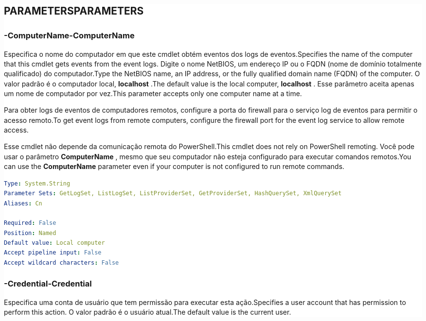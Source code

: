 ## <span data-ttu-id="549a1-277">PARAMETERS</span><span class="sxs-lookup"><span data-stu-id="549a1-277">PARAMETERS</span></span>

### <span data-ttu-id="549a1-278">-ComputerName</span><span class="sxs-lookup"><span data-stu-id="549a1-278">-ComputerName</span></span>

<span data-ttu-id="549a1-279">Especifica o nome do computador em que este cmdlet obtém eventos dos logs de eventos.</span><span class="sxs-lookup"><span data-stu-id="549a1-279">Specifies the name of the computer that this cmdlet gets events from the event logs.</span></span> <span data-ttu-id="549a1-280">Digite o nome NetBIOS, um endereço IP ou o FQDN (nome de domínio totalmente qualificado) do computador.</span><span class="sxs-lookup"><span data-stu-id="549a1-280">Type the NetBIOS name, an IP address, or the fully qualified domain name (FQDN) of the computer.</span></span> <span data-ttu-id="549a1-281">O valor padrão é o computador local, **localhost** .</span><span class="sxs-lookup"><span data-stu-id="549a1-281">The default value is the local computer, **localhost** .</span></span> <span data-ttu-id="549a1-282">Esse parâmetro aceita apenas um nome de computador por vez.</span><span class="sxs-lookup"><span data-stu-id="549a1-282">This parameter accepts only one computer name at a time.</span></span>

<span data-ttu-id="549a1-283">Para obter logs de eventos de computadores remotos, configure a porta do firewall para o serviço log de eventos para permitir o acesso remoto.</span><span class="sxs-lookup"><span data-stu-id="549a1-283">To get event logs from remote computers, configure the firewall port for the event log service to allow remote access.</span></span>

<span data-ttu-id="549a1-284">Esse cmdlet não depende da comunicação remota do PowerShell.</span><span class="sxs-lookup"><span data-stu-id="549a1-284">This cmdlet does not rely on PowerShell remoting.</span></span> <span data-ttu-id="549a1-285">Você pode usar o parâmetro **ComputerName** , mesmo que seu computador não esteja configurado para executar comandos remotos.</span><span class="sxs-lookup"><span data-stu-id="549a1-285">You can use the **ComputerName** parameter even if your computer is not configured to run remote commands.</span></span>

```yaml
Type: System.String
Parameter Sets: GetLogSet, ListLogSet, ListProviderSet, GetProviderSet, HashQuerySet, XmlQuerySet
Aliases: Cn

Required: False
Position: Named
Default value: Local computer
Accept pipeline input: False
Accept wildcard characters: False
```

### <span data-ttu-id="549a1-286">-Credential</span><span class="sxs-lookup"><span data-stu-id="549a1-286">-Credential</span></span>

<span data-ttu-id="549a1-287">Especifica uma conta de usuário que tem permissão para executar esta ação.</span><span class="sxs-lookup"><span data-stu-id="549a1-287">Specifies a user account that has permission to perform this action.</span></span> <span data-ttu-id="549a1-288">O valor padrão é o usuário atual.</span><span class="sxs-lookup"><span data-stu-id="549a1-288">The default value is the current user.</span></span>
